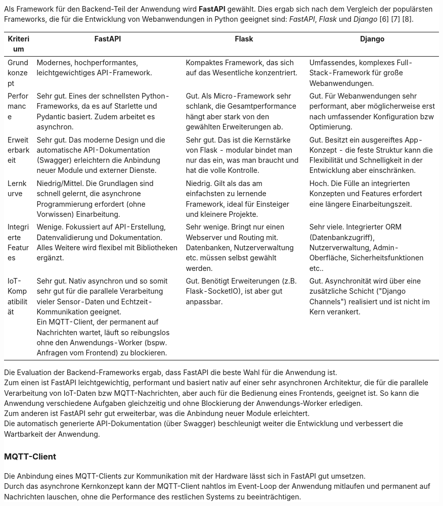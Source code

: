 Als Framework für den Backend-Teil der Anwendung wird **FastAPI** gewählt.
Dies ergab sich nach dem Vergleich der populärsten Frameworks, die für die Entwicklung von Webanwendungen in Python geeignet sind: *FastAPI*, *Flask* und *Django* [6] [7] [8].

| Kriterium            | FastAPI                                                                                                                                                                                                                                                                                          | Flask                                                                                                                     | Django                                                                                                                                       |
|----------------------|--------------------------------------------------------------------------------------------------------------------------------------------------------------------------------------------------------------------------------------------------------------------------------------------------|---------------------------------------------------------------------------------------------------------------------------|----------------------------------------------------------------------------------------------------------------------------------------------|
| Grundkonzept         | Modernes, hochperformantes, leichtgewichtiges API-Framework.                                                                                                                                                                                                                                     | Kompaktes Framework, das sich auf das Wesentliche konzentriert.                                                           | Umfassendes, komplexes Full-Stack-Framework für große Webanwendungen.                                                                        |
| Performance          | Sehr gut. Eines der schnellsten Python-Frameworks, da es auf Starlette und Pydantic basiert. Zudem arbeitet es asynchron.                                                                                                                                                                        | Gut. Als Micro-Framework sehr schlank, die Gesamtperformance hängt aber stark von den gewählten Erweiterungen ab.         | Gut. Für Webanwendungen sehr performant, aber möglicherweise erst nach umfassender Konfiguration bzw Optimierung.                            |
| Erweiterbarkeit      | Sehr gut. Das moderne Design und die automatische API-Dokumentation (Swagger) erleichtern die Anbindung neuer Module und externer Dienste.                                                                                                                                                       | Sehr gut. Das ist die Kernstärke von Flask - modular bindet man nur das ein, was man braucht und hat die volle Kontrolle. | Gut. Besitzt ein ausgereiftes App-Konzept - die feste Struktur kann die Flexibilität und Schnelligkeit in der Entwicklung aber einschränken. |
| Lernkurve            | Niedrig/Mittel. Die Grundlagen sind schnell gelernt, die asynchrone Programmierung erfordert (ohne Vorwissen) Einarbeitung.                                                                                                                                                                      | Niedrig. Gilt als das am einfachsten zu lernende Framework, ideal für Einsteiger und kleinere Projekte.                   | Hoch. Die Fülle an integrierten Konzepten und Features erfordert eine längere Einarbeitungszeit.                                             |
| Integrierte Features | Wenige. Fokussiert auf API-Erstellung, Datenvalidierung und Dokumentation. Alles Weitere wird flexibel mit Bibliotheken ergänzt.                                                                                                                                                                 | Sehr wenige. Bringt nur einen Webserver und Routing mit. Datenbanken, Nutzerverwaltung etc. müssen selbst gewählt werden. | Sehr viele. Integrierter ORM (Datenbankzugriff), Nutzerverwaltung, Admin-Oberfläche, Sicherheitsfunktionen etc..                             |
| IoT-Kompatibilität   | Sehr gut. Nativ asynchron und so somit sehr gut für die parallele Verarbeitung vieler Sensor-Daten und Echtzeit-Kommunikation geeignet. <br/>Ein MQTT-Client, der permanent auf Nachrichten wartet, läuft so reibungslos ohne den Anwendungs-Worker (bspw. Anfragen vom Frontend) zu blockieren. | Gut. Benötigt Erweiterungen (z.B. Flask-SocketIO), ist aber gut anpassbar.                       | Gut. Asynchronität wird über eine zusätzliche Schicht ("Django Channels") realisiert und ist nicht im Kern verankert.                        |

Die Evaluation der Backend-Frameworks ergab, dass FastAPI die beste Wahl für die Anwendung ist. <br/>
Zum einen ist FastAPI leichtgewichtig, performant und basiert nativ auf einer sehr asynchronen Architektur, die für die parallele Verarbeitung von IoT-Daten bzw MQTT-Nachrichten, aber auch für die Bedienung eines Frontends, geeignet ist.
So kann die Anwendung verschiedene Aufgaben gleichzeitig und ohne Blockierung der Anwendungs-Worker erledigen. <br/>
Zum anderen ist FastAPI sehr gut erweiterbar, was die Anbindung neuer Module erleichtert. <br/>
Die automatisch generierte API-Dokumentation (über Swagger) beschleunigt weiter die Entwicklung und verbessert die Wartbarkeit der Anwendung.

### MQTT-Client
Die Anbindung eines MQTT-Clients zur Kommunikation mit der Hardware lässt sich in FastAPI gut umsetzen. <br/>
Durch das asynchrone Kernkonzept kann der MQTT-Client nahtlos im Event-Loop der Anwendung mitlaufen und permanent auf Nachrichten lauschen, ohne die Performance des restlichen Systems zu beeinträchtigen. <br/>